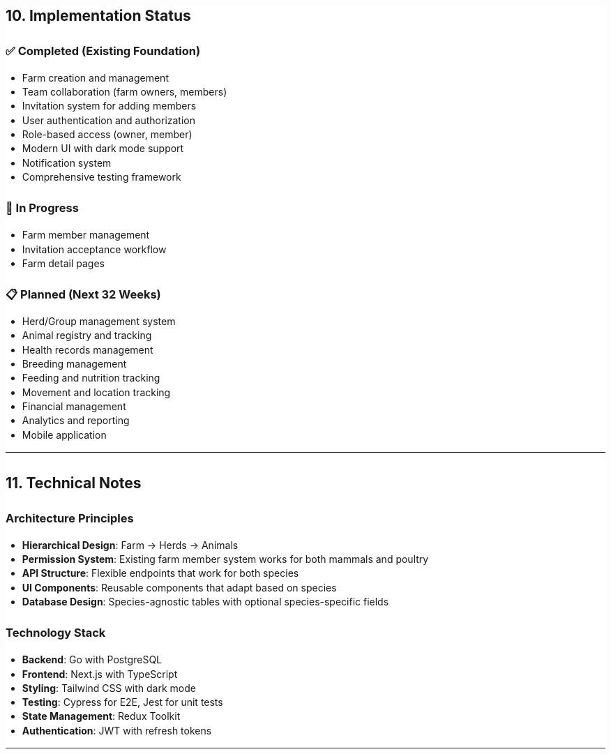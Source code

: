
## 10. Implementation Status

### ✅ Completed (Existing Foundation)
- Farm creation and management
- Team collaboration (farm owners, members)
- Invitation system for adding members
- User authentication and authorization
- Role-based access (owner, member)
- Modern UI with dark mode support
- Notification system
- Comprehensive testing framework

### 🚧 In Progress
- Farm member management
- Invitation acceptance workflow
- Farm detail pages

### 📋 Planned (Next 32 Weeks)
- Herd/Group management system
- Animal registry and tracking
- Health records management
- Breeding management
- Feeding and nutrition tracking
- Movement and location tracking
- Financial management
- Analytics and reporting
- Mobile application

---

## 11. Technical Notes

### Architecture Principles
- **Hierarchical Design**: Farm → Herds → Animals
- **Permission System**: Existing farm member system works for both mammals and poultry
- **API Structure**: Flexible endpoints that work for both species
- **UI Components**: Reusable components that adapt based on species
- **Database Design**: Species-agnostic tables with optional species-specific fields

### Technology Stack
- **Backend**: Go with PostgreSQL
- **Frontend**: Next.js with TypeScript
- **Styling**: Tailwind CSS with dark mode
- **Testing**: Cypress for E2E, Jest for unit tests
- **State Management**: Redux Toolkit
- **Authentication**: JWT with refresh tokens

---
